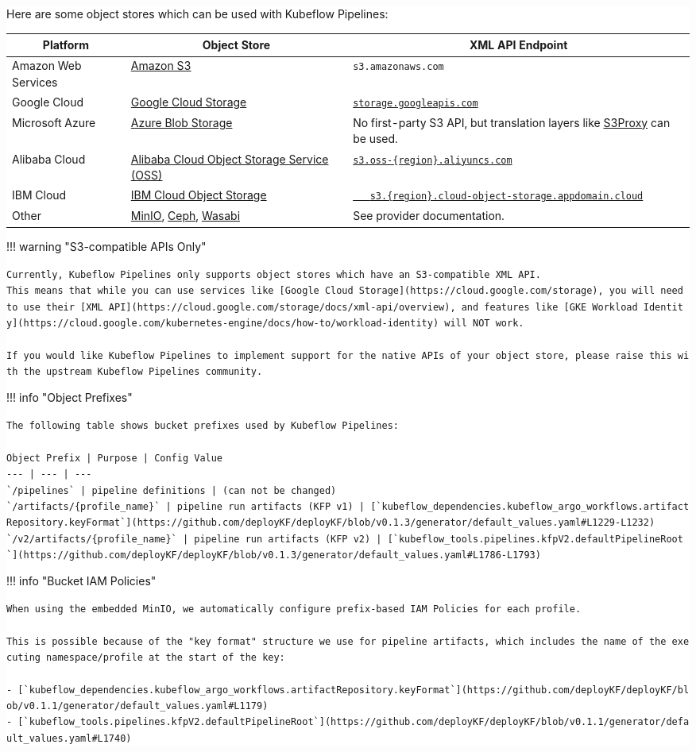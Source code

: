 Here are some object stores which can be used with Kubeflow Pipelines:

Platform | Object Store | XML API Endpoint
--- | --- | ---
Amazon Web Services | [Amazon S3](https://aws.amazon.com/s3/) | `s3.amazonaws.com`
Google Cloud | [Google Cloud Storage](https://cloud.google.com/storage) | [`storage.googleapis.com`](https://cloud.google.com/storage/docs/xml-api/overview)
Microsoft Azure | [Azure Blob Storage](https://azure.microsoft.com/en-us/services/storage/blobs/) | No first-party S3 API, but translation layers like [S3Proxy](https://github.com/gaul/s3proxy) can be used.
Alibaba Cloud | [Alibaba Cloud Object Storage Service (OSS)](https://www.alibabacloud.com/product/oss) | [`s3.oss-{region}.aliyuncs.com`](https://www.alibabacloud.com/help/en/oss/developer-reference/use-amazon-s3-sdks-to-access-oss)
IBM Cloud | [IBM Cloud Object Storage](https://www.ibm.com/cloud/object-storage) | [`	s3.{region}.cloud-object-storage.appdomain.cloud`](https://cloud.ibm.com/docs/cloud-object-storage?topic=cloud-object-storage-endpoints)
Other | [MinIO](https://min.io/), [Ceph](https://ceph.io/), [Wasabi](https://wasabi.com/) | See provider documentation.

!!! warning "S3-compatible APIs Only"

    Currently, Kubeflow Pipelines only supports object stores which have an S3-compatible XML API.
    This means that while you can use services like [Google Cloud Storage](https://cloud.google.com/storage), you will need to use their [XML API](https://cloud.google.com/storage/docs/xml-api/overview), and features like [GKE Workload Identity](https://cloud.google.com/kubernetes-engine/docs/how-to/workload-identity) will NOT work.

    If you would like Kubeflow Pipelines to implement support for the native APIs of your object store, please raise this with the upstream Kubeflow Pipelines community.

!!! info "Object Prefixes"

    The following table shows bucket prefixes used by Kubeflow Pipelines:
    
    Object Prefix | Purpose | Config Value
    --- | --- | ---
    `/pipelines` | pipeline definitions | (can not be changed)
    `/artifacts/{profile_name}` | pipeline run artifacts (KFP v1) | [`kubeflow_dependencies.kubeflow_argo_workflows.artifactRepository.keyFormat`](https://github.com/deployKF/deployKF/blob/v0.1.3/generator/default_values.yaml#L1229-L1232)
    `/v2/artifacts/{profile_name}` | pipeline run artifacts (KFP v2) | [`kubeflow_tools.pipelines.kfpV2.defaultPipelineRoot`](https://github.com/deployKF/deployKF/blob/v0.1.3/generator/default_values.yaml#L1786-L1793)

!!! info "Bucket IAM Policies"

    When using the embedded MinIO, we automatically configure prefix-based IAM Policies for each profile.

    This is possible because of the "key format" structure we use for pipeline artifacts, which includes the name of the executing namespace/profile at the start of the key:

    - [`kubeflow_dependencies.kubeflow_argo_workflows.artifactRepository.keyFormat`](https://github.com/deployKF/deployKF/blob/v0.1.1/generator/default_values.yaml#L1179)
    - [`kubeflow_tools.pipelines.kfpV2.defaultPipelineRoot`](https://github.com/deployKF/deployKF/blob/v0.1.1/generator/default_values.yaml#L1740)
